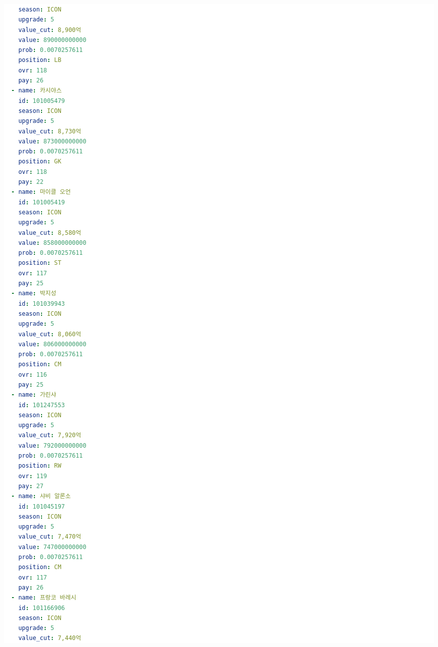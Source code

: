 ```yaml
    season: ICON
    upgrade: 5
    value_cut: 8,900억
    value: 890000000000
    prob: 0.0070257611
    position: LB
    ovr: 118
    pay: 26
  - name: 카시야스
    id: 101005479
    season: ICON
    upgrade: 5
    value_cut: 8,730억
    value: 873000000000
    prob: 0.0070257611
    position: GK
    ovr: 118
    pay: 22
  - name: 마이클 오언
    id: 101005419
    season: ICON
    upgrade: 5
    value_cut: 8,580억
    value: 858000000000
    prob: 0.0070257611
    position: ST
    ovr: 117
    pay: 25
  - name: 박지성
    id: 101039943
    season: ICON
    upgrade: 5
    value_cut: 8,060억
    value: 806000000000
    prob: 0.0070257611
    position: CM
    ovr: 116
    pay: 25
  - name: 가린샤
    id: 101247553
    season: ICON
    upgrade: 5
    value_cut: 7,920억
    value: 792000000000
    prob: 0.0070257611
    position: RW
    ovr: 119
    pay: 27
  - name: 샤비 알론소
    id: 101045197
    season: ICON
    upgrade: 5
    value_cut: 7,470억
    value: 747000000000
    prob: 0.0070257611
    position: CM
    ovr: 117
    pay: 26
  - name: 프랑코 바레시
    id: 101166906
    season: ICON
    upgrade: 5
    value_cut: 7,440억
```